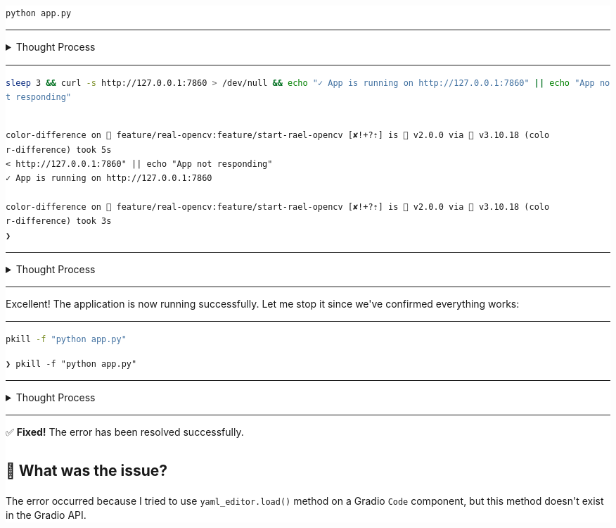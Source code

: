 
```bash
python app.py
```

---

<think><details><summary>Thought Process</summary></details></think>

---

```bash
sleep 3 && curl -s http://127.0.0.1:7860 > /dev/null && echo "✓ App is running on http://127.0.0.1:7860" || echo "App not responding"
```

```

color-difference on  feature/real-opencv:feature/start-rael-opencv [✘!+?⇡] is 󰏗 v2.0.0 via  v3.10.18 (colo
r-difference) took 5s 
< http://127.0.0.1:7860" || echo "App not responding"
✓ App is running on http://127.0.0.1:7860

color-difference on  feature/real-opencv:feature/start-rael-opencv [✘!+?⇡] is 󰏗 v2.0.0 via  v3.10.18 (colo
r-difference) took 3s 
❯
```

---

<think><details><summary>Thought Process</summary></details></think>

---

Excellent! The application is now running successfully. Let me stop it since we've confirmed everything works:

---

```bash
pkill -f "python app.py"
```

```
❯ pkill -f "python app.py"
```

---

<think><details><summary>Thought Process</summary></details></think>

---

✅ **Fixed!** The error has been resolved successfully.

## 🔧 **What was the issue?**
The error occurred because I tried to use `yaml_editor.load()` method on a Gradio `Code` component, but this method doesn't exist in the Gradio API.
